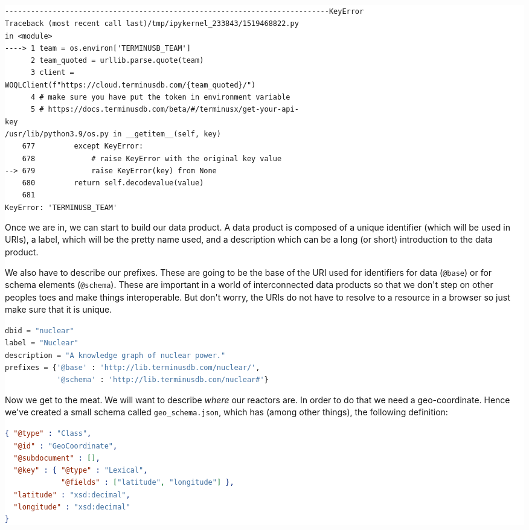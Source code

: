 ```
---------------------------------------------------------------------------KeyError
Traceback (most recent call last)/tmp/ipykernel_233843/1519468822.py
in <module>
----> 1 team = os.environ['TERMINUSB_TEAM']
      2 team_quoted = urllib.parse.quote(team)
      3 client =
WOQLClient(f"https://cloud.terminusdb.com/{team_quoted}/")
      4 # make sure you have put the token in environment variable
      5 # https://docs.terminusdb.com/beta/#/terminusx/get-your-api-
key
/usr/lib/python3.9/os.py in __getitem__(self, key)
    677         except KeyError:
    678             # raise KeyError with the original key value
--> 679             raise KeyError(key) from None
    680         return self.decodevalue(value)
    681
KeyError: 'TERMINUSB_TEAM'
```



Once we are in, we can start to build our data product. A data product
is composed of a unique identifier (which will be used in URIs), a
label, which will be the pretty name used, and a description which can
be a long (or short) introduction to the data product.

We also have to describe our prefixes. These are going to be the base
of the URI used for identifiers for data (`@base`) or for schema
elements (`@schema`). These are important in a world of interconnected
data products so that we don't step on other peoples toes and make
things interoperable. But don't worry, the URIs do not have to resolve
to a resource in a browser so just make sure that it is unique.


```python
dbid = "nuclear"
label = "Nuclear"
description = "A knowledge graph of nuclear power."
prefixes = {'@base' : 'http://lib.terminusdb.com/nuclear/',
            '@schema' : 'http://lib.terminusdb.com/nuclear#'}
```



Now we get to the meat. We will want to describe *where* our reactors
are. In order to do that we need a geo-coordinate. Hence we've created
a small schema called `geo_schema.json`, which has (among other
things), the following definition:

```json
{ "@type" : "Class",
  "@id" : "GeoCoordinate",
  "@subdocument" : [],
  "@key" : { "@type" : "Lexical",
             "@fields" : ["latitude", "longitude"] },
  "latitude" : "xsd:decimal",
  "longitude" : "xsd:decimal"
}
```
